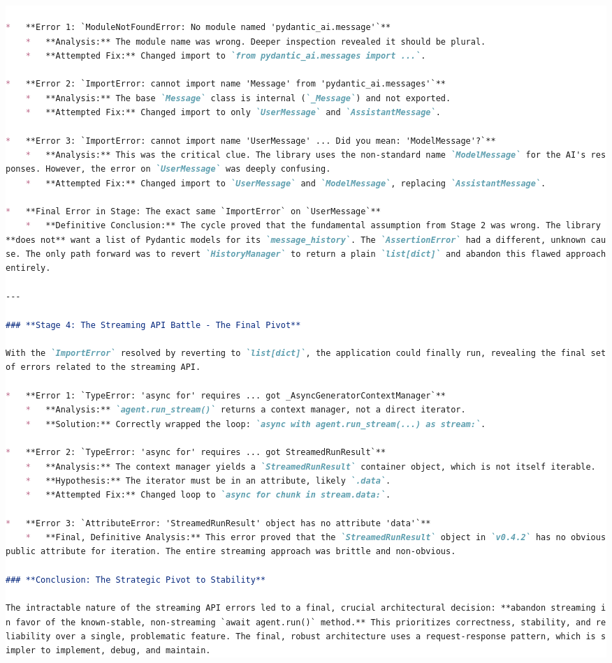 ```markdown

*   **Error 1: `ModuleNotFoundError: No module named 'pydantic_ai.message'`**
    *   **Analysis:** The module name was wrong. Deeper inspection revealed it should be plural.
    *   **Attempted Fix:** Changed import to `from pydantic_ai.messages import ...`.

*   **Error 2: `ImportError: cannot import name 'Message' from 'pydantic_ai.messages'`**
    *   **Analysis:** The base `Message` class is internal (`_Message`) and not exported.
    *   **Attempted Fix:** Changed import to only `UserMessage` and `AssistantMessage`.

*   **Error 3: `ImportError: cannot import name 'UserMessage' ... Did you mean: 'ModelMessage'?`**
    *   **Analysis:** This was the critical clue. The library uses the non-standard name `ModelMessage` for the AI's responses. However, the error on `UserMessage` was deeply confusing.
    *   **Attempted Fix:** Changed import to `UserMessage` and `ModelMessage`, replacing `AssistantMessage`.

*   **Final Error in Stage: The exact same `ImportError` on `UserMessage`**
    *   **Definitive Conclusion:** The cycle proved that the fundamental assumption from Stage 2 was wrong. The library **does not** want a list of Pydantic models for its `message_history`. The `AssertionError` had a different, unknown cause. The only path forward was to revert `HistoryManager` to return a plain `list[dict]` and abandon this flawed approach entirely.

---

### **Stage 4: The Streaming API Battle - The Final Pivot**

With the `ImportError` resolved by reverting to `list[dict]`, the application could finally run, revealing the final set of errors related to the streaming API.

*   **Error 1: `TypeError: 'async for' requires ... got _AsyncGeneratorContextManager`**
    *   **Analysis:** `agent.run_stream()` returns a context manager, not a direct iterator.
    *   **Solution:** Correctly wrapped the loop: `async with agent.run_stream(...) as stream:`.

*   **Error 2: `TypeError: 'async for' requires ... got StreamedRunResult`**
    *   **Analysis:** The context manager yields a `StreamedRunResult` container object, which is not itself iterable.
    *   **Hypothesis:** The iterator must be in an attribute, likely `.data`.
    *   **Attempted Fix:** Changed loop to `async for chunk in stream.data:`.

*   **Error 3: `AttributeError: 'StreamedRunResult' object has no attribute 'data'`**
    *   **Final, Definitive Analysis:** This error proved that the `StreamedRunResult` object in `v0.4.2` has no obvious public attribute for iteration. The entire streaming approach was brittle and non-obvious.

### **Conclusion: The Strategic Pivot to Stability**

The intractable nature of the streaming API errors led to a final, crucial architectural decision: **abandon streaming in favor of the known-stable, non-streaming `await agent.run()` method.** This prioritizes correctness, stability, and reliability over a single, problematic feature. The final, robust architecture uses a request-response pattern, which is simpler to implement, debug, and maintain.
```
